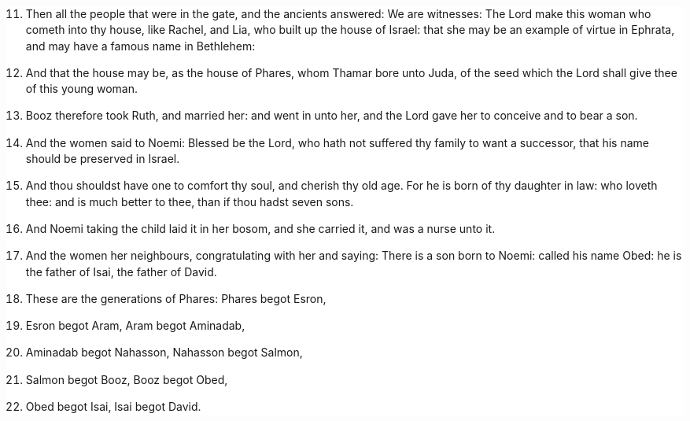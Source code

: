 11. Then all the people that were in the gate, and the ancients answered: We are witnesses: The Lord make this woman who cometh into thy house, like Rachel, and Lia, who built up the house of Israel: that she may be an example of virtue in Ephrata, and may have a famous name in Bethlehem:

12. And that the house may be, as the house of Phares, whom Thamar bore unto Juda, of the seed which the Lord shall give thee of this young woman.

13. Booz therefore took Ruth, and married her: and went in unto her, and the Lord gave her to conceive and to bear a son.

14. And the women said to Noemi: Blessed be the Lord, who hath not suffered thy family to want a successor, that his name should be preserved in Israel.

15. And thou shouldst have one to comfort thy soul, and cherish thy old age. For he is born of thy daughter in law: who loveth thee: and is much better to thee, than if thou hadst seven sons.

16. And Noemi taking the child laid it in her bosom, and she carried it, and was a nurse unto it.

17. And the women her neighbours, congratulating with her and saying: There is a son born to Noemi: called his name Obed: he is the father of Isai, the father of David.

18. These are the generations of Phares: Phares begot Esron,

19. Esron begot Aram, Aram begot Aminadab,

20. Aminadab begot Nahasson, Nahasson begot Salmon,

21. Salmon begot Booz, Booz begot Obed,

22. Obed begot Isai, Isai begot David.

